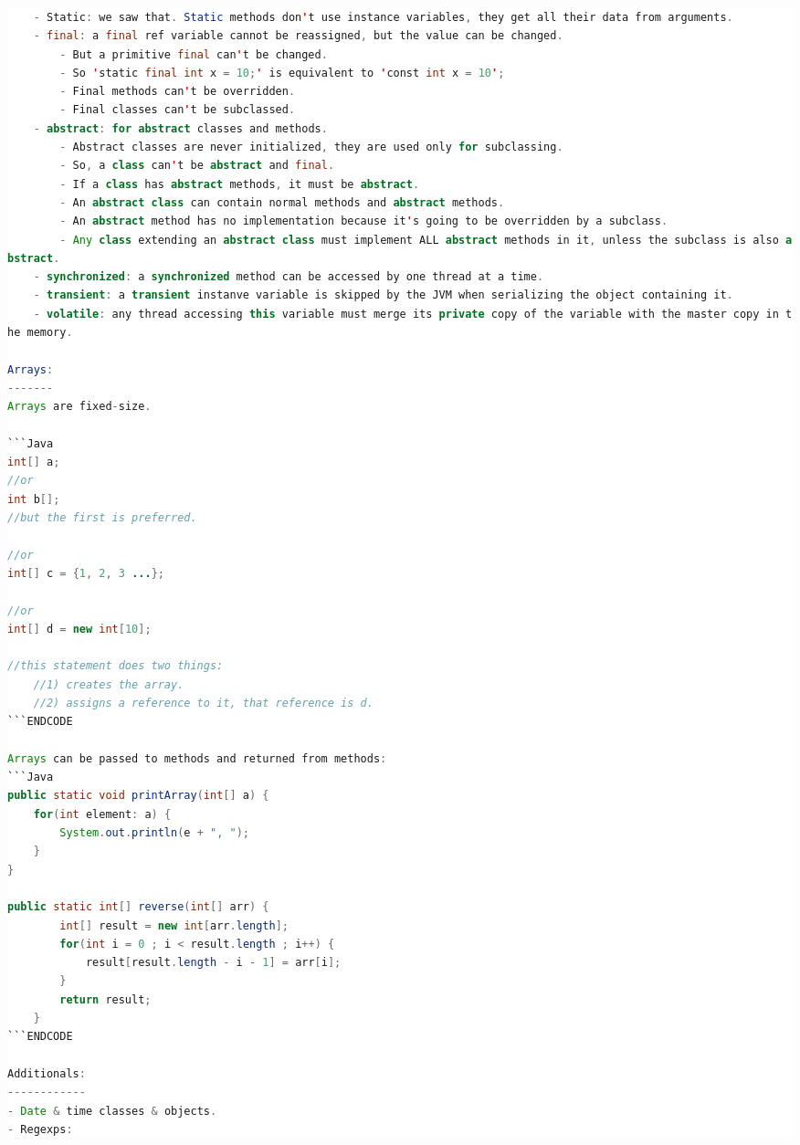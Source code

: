 ```Java
    - Static: we saw that. Static methods don't use instance variables, they get all their data from arguments. 
    - final: a final ref variable cannot be reassigned, but the value can be changed.
        - But a primitive final can't be changed.
        - So 'static final int x = 10;' is equivalent to 'const int x = 10'; 
        - Final methods can't be overridden.
        - Final classes can't be subclassed.
    - abstract: for abstract classes and methods.
        - Abstract classes are never initialized, they are used only for subclassing.
        - So, a class can't be abstract and final.
        - If a class has abstract methods, it must be abstract.
        - An abstract class can contain normal methods and abstract methods.
        - An abstract method has no implementation because it's going to be overridden by a subclass.
        - Any class extending an abstract class must implement ALL abstract methods in it, unless the subclass is also abstract.
    - synchronized: a synchronized method can be accessed by one thread at a time.
    - transient: a transient instanve variable is skipped by the JVM when serializing the object containing it. 
    - volatile: any thread accessing this variable must merge its private copy of the variable with the master copy in the memory.

Arrays:
-------
Arrays are fixed-size.

```Java
int[] a;
//or 
int b[];
//but the first is preferred.

//or
int[] c = {1, 2, 3 ...};

//or
int[] d = new int[10]; 

//this statement does two things:
    //1) creates the array.
    //2) assigns a reference to it, that reference is d.
```ENDCODE

Arrays can be passed to methods and returned from methods:
```Java
public static void printArray(int[] a) {
    for(int element: a) {
        System.out.println(e + ", ");
    }
}

public static int[] reverse(int[] arr) {
        int[] result = new int[arr.length];
        for(int i = 0 ; i < result.length ; i++) {
            result[result.length - i - 1] = arr[i];
        }
        return result;
    }
```ENDCODE

Additionals:
------------
- Date & time classes & objects.
- Regexps:
```